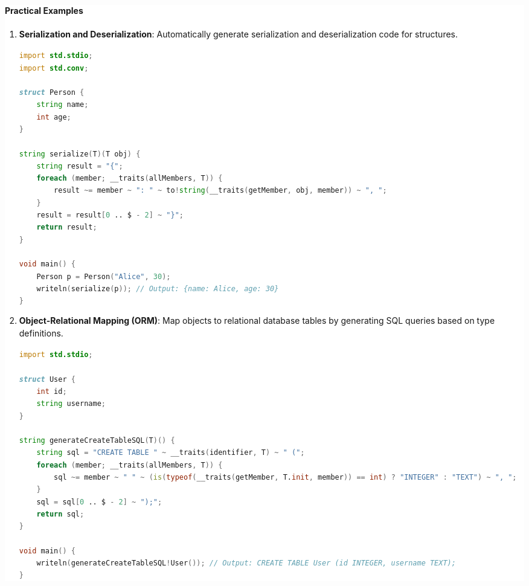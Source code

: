 #### Practical Examples

1. **Serialization and Deserialization**: Automatically generate serialization and deserialization code for structures.

   ```d
   import std.stdio;
   import std.conv;

   struct Person {
       string name;
       int age;
   }

   string serialize(T)(T obj) {
       string result = "{";
       foreach (member; __traits(allMembers, T)) {
           result ~= member ~ ": " ~ to!string(__traits(getMember, obj, member)) ~ ", ";
       }
       result = result[0 .. $ - 2] ~ "}";
       return result;
   }

   void main() {
       Person p = Person("Alice", 30);
       writeln(serialize(p)); // Output: {name: Alice, age: 30}
   }
   ```

2. **Object-Relational Mapping (ORM)**: Map objects to relational database tables by generating SQL queries based on type definitions.

   ```d
   import std.stdio;

   struct User {
       int id;
       string username;
   }

   string generateCreateTableSQL(T)() {
       string sql = "CREATE TABLE " ~ __traits(identifier, T) ~ " (";
       foreach (member; __traits(allMembers, T)) {
           sql ~= member ~ " " ~ (is(typeof(__traits(getMember, T.init, member)) == int) ? "INTEGER" : "TEXT") ~ ", ";
       }
       sql = sql[0 .. $ - 2] ~ ");";
       return sql;
   }

   void main() {
       writeln(generateCreateTableSQL!User()); // Output: CREATE TABLE User (id INTEGER, username TEXT);
   }
   ```

